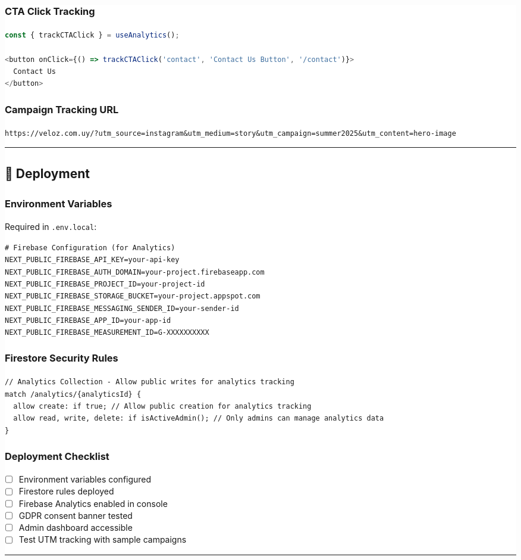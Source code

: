 ### CTA Click Tracking

```typescript
const { trackCTAClick } = useAnalytics();

<button onClick={() => trackCTAClick('contact', 'Contact Us Button', '/contact')}>
  Contact Us
</button>
```

### Campaign Tracking URL

```
https://veloz.com.uy/?utm_source=instagram&utm_medium=story&utm_campaign=summer2025&utm_content=hero-image
```

---

## 🚀 Deployment

### Environment Variables

Required in `.env.local`:

```env
# Firebase Configuration (for Analytics)
NEXT_PUBLIC_FIREBASE_API_KEY=your-api-key
NEXT_PUBLIC_FIREBASE_AUTH_DOMAIN=your-project.firebaseapp.com
NEXT_PUBLIC_FIREBASE_PROJECT_ID=your-project-id
NEXT_PUBLIC_FIREBASE_STORAGE_BUCKET=your-project.appspot.com
NEXT_PUBLIC_FIREBASE_MESSAGING_SENDER_ID=your-sender-id
NEXT_PUBLIC_FIREBASE_APP_ID=your-app-id
NEXT_PUBLIC_FIREBASE_MEASUREMENT_ID=G-XXXXXXXXXX
```

### Firestore Security Rules

```firestore
// Analytics Collection - Allow public writes for analytics tracking
match /analytics/{analyticsId} {
  allow create: if true; // Allow public creation for analytics tracking
  allow read, write, delete: if isActiveAdmin(); // Only admins can manage analytics data
}
```

### Deployment Checklist

- [ ] Environment variables configured
- [ ] Firestore rules deployed
- [ ] Firebase Analytics enabled in console
- [ ] GDPR consent banner tested
- [ ] Admin dashboard accessible
- [ ] Test UTM tracking with sample campaigns

---